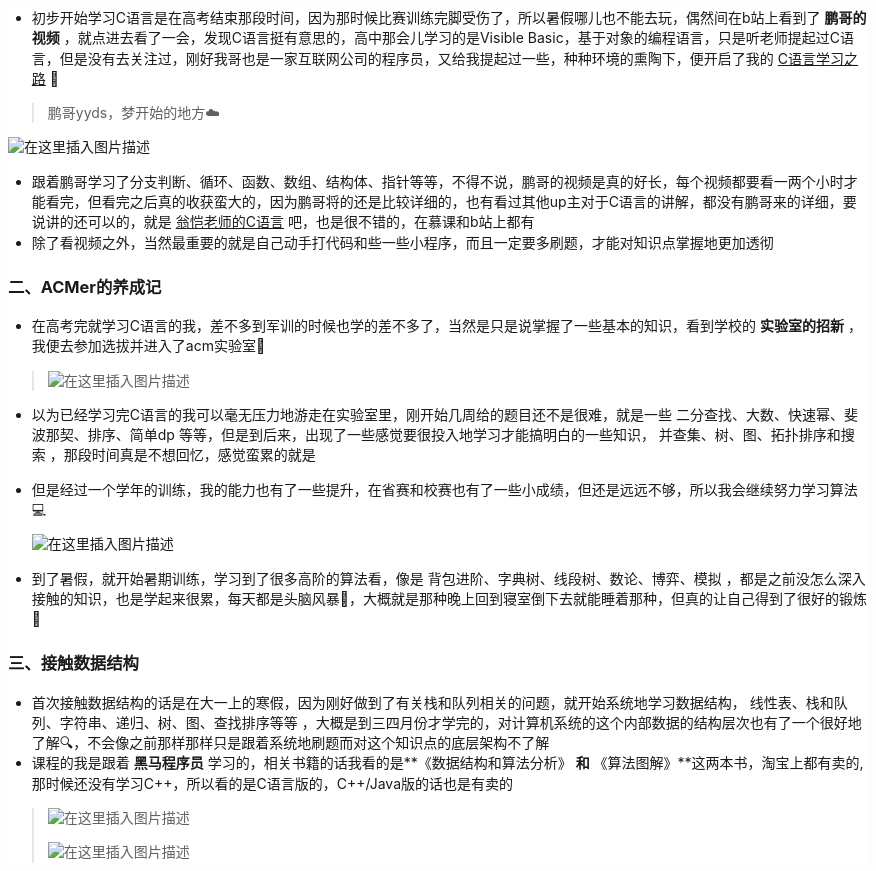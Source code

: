 * 初步开始学习C语言是在高考结束那段时间，因为那时候比赛训练完脚受伤了，所以暑假哪儿也不能去玩，偶然间在b站上看到了
  **鹏哥的视频**
  ，就点进去看了一会，发现C语言挺有意思的，高中那会儿学习的是Visible Basic，基于对象的编程语言，只是听老师提起过C语言，但是没有去关注过，刚好我哥也是一家互联网公司的程序员，又给我提起过一些，种种环境的熏陶下，便开启了我的
  [C语言学习之路](https://www.bilibili.com/video/BV1q54y1q79w?spm_id_from=333.999.0.0&vd_source=8b16ff23133420b44745d97b9260de95)
  🚶

> 鹏哥yyds，梦开始的地方☁️

![在这里插入图片描述](https://i-blog.csdnimg.cn/blog_migrate/a18ac6026a97cf32d52f86e7b6fe7f7e.jpeg#pic_center)

* 跟着鹏哥学习了分支判断、循环、函数、数组、结构体、指针等等，不得不说，鹏哥的视频是真的好长，每个视频都要看一两个小时才能看完，但看完之后真的收获蛮大的，因为鹏哥将的还是比较详细的，也有看过其他up主对于C语言的讲解，都没有鹏哥来的详细，要说讲的还可以的，就是
  [翁恺老师的C语言](https://www.bilibili.com/video/BV1sJ411E7St?spm_id_from=333.999.0.0&vd_source=8b16ff23133420b44745d97b9260de95)
  吧，也是很不错的，在慕课和b站上都有
* 除了看视频之外，当然最重要的就是自己动手打代码和些一些小程序，而且一定要多刷题，才能对知识点掌握地更加透彻

### 二、ACMer的养成记

* 在高考完就学习C语言的我，差不多到军训的时候也学的差不多了，当然是只是说掌握了一些基本的知识，看到学校的
  **实验室的招新**
  ，我便去参加选拔并进入了acm实验室🎒

> ![在这里插入图片描述](https://i-blog.csdnimg.cn/blog_migrate/4abb32934bbba5155d6c082970c3738e.jpeg#pic_center)

* 以为已经学习完C语言的我可以毫无压力地游走在实验室里，刚开始几周给的题目还不是很难，就是一些
  二分查找、大数、快速幂、斐波那契、排序、简单dp
  等等，但是到后来，出现了一些感觉要很投入地学习才能搞明白的一些知识，
  并查集、树、图、拓扑排序和搜索
  ，那段时间真是不想回忆，感觉蛮累的就是
* 但是经过一个学年的训练，我的能力也有了一些提升，在省赛和校赛也有了一些小成绩，但还是远远不够，所以我会继续努力学习算法💻
    
  ![在这里插入图片描述](https://i-blog.csdnimg.cn/blog_migrate/80d6892f3c9b672091f9aef1d2d828ee.jpeg#pic_center)
* 到了暑假，就开始暑期训练，学习到了很多高阶的算法看，像是
  背包进阶、字典树、线段树、数论、博弈、模拟
  ，都是之前没怎么深入接触的知识，也是学起来很累，每天都是头脑风暴🌊，大概就是那种晚上回到寝室倒下去就能睡着那种，但真的让自己得到了很好的锻炼💪

### 三、接触数据结构

* 首次接触数据结构的话是在大一上的寒假，因为刚好做到了有关栈和队列相关的问题，就开始系统地学习数据结构，
  线性表、栈和队列、字符串、递归、树、图、查找排序等等
  ，大概是到三四月份才学完的，对计算机系统的这个内部数据的结构层次也有了一个很好地了解🔍，不会像之前那样那样只是跟着系统地刷题而对这个知识点的底层架构不了解
* 课程的我是跟着
  **黑马程序员**
  学习的，相关书籍的话我看的是\*\*《数据结构和算法分析》
  **和**
  《算法图解》\*\*这两本书，淘宝上都有卖的,那时候还没有学习C++，所以看的是C语言版的，C++/Java版的话也是有卖的

> ![在这里插入图片描述](https://i-blog.csdnimg.cn/blog_migrate/d7ed04f5509f82da4e079b3e8e83fe75.jpeg#pic_center)
>   
> ![在这里插入图片描述](https://i-blog.csdnimg.cn/blog_migrate/4d1c4850120c2212c2b9a3775e40f50c.jpeg#pic_center)
